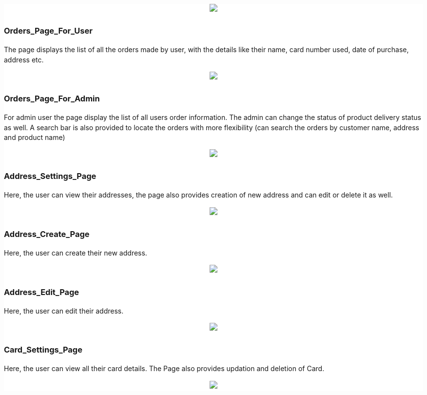 <p align="center">
  <img src="https://github.com/YashMarmat/Pages-App-django/blob/master/templates/ecommerce%20%20payment%20successfull%20page.png?raw=true" width="100%">
</p>

### Orders_Page_For_User
The page displays the list of all the orders made by user, with the details like their name, card number used, date of purchase, address etc.

<p align="center">
  <img src="https://github.com/YashMarmat/Pages-App-django/blob/master/templates/ecommerce%20%20orders%20page%20for%20normal%20user.png?raw=true" width="100%">
</p>

### Orders_Page_For_Admin
For admin user the page display the list of all users order information. The admin can change the status of product delivery status as well. A search bar is also
provided to locate the orders with more flexibility (can search the orders by customer name, address and product name)

<p align="center">
  <img src="https://github.com/YashMarmat/Pages-App-django/blob/master/templates/ecommerce%20%20orders%20page%20for%20admin.png?raw=true" width="100%">
</p>

### Address_Settings_Page
Here, the user can view their addresses, the page also provides creation of new address and can edit or delete it as well.
<p align="center">
  <img src="https://github.com/YashMarmat/Pages-App-django/blob/master/templates/ecommerce%20%20address%20settings%20page.png?raw=true" width="100%">
</p>

### Address_Create_Page
Here, the user can create their new address.
<p align="center">
  <img src="https://github.com/YashMarmat/Pages-App-django/blob/master/templates/ecommerce%20%20address%20create%20page.png?raw=true" width="50%">
</p>

### Address_Edit_Page
Here, the user can edit their address.
<p align="center">
  <img src="https://github.com/YashMarmat/Pages-App-django/blob/master/templates/ecommerce%20%20address%20update%20page.png?raw=true" width="50%">
</p>

### Card_Settings_Page
Here, the user can view all their card details. The Page also provides updation and deletion of Card.
<p align="center">
  <img src="https://github.com/YashMarmat/Pages-App-django/blob/master/templates/ecommerce%20%20card%20settings%20page.png?raw=true" width="100%">
</p>
